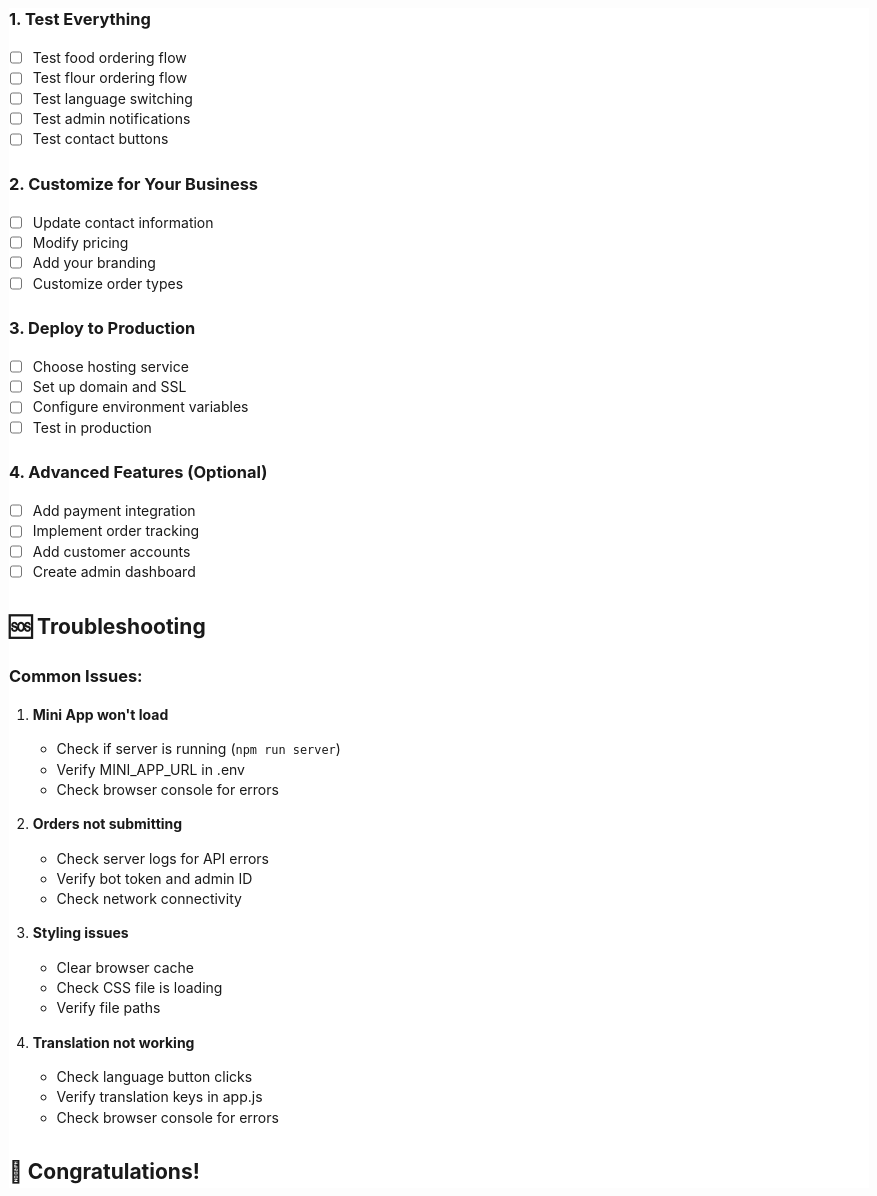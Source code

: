 ### 1. Test Everything
- [ ] Test food ordering flow
- [ ] Test flour ordering flow
- [ ] Test language switching
- [ ] Test admin notifications
- [ ] Test contact buttons

### 2. Customize for Your Business
- [ ] Update contact information
- [ ] Modify pricing
- [ ] Add your branding
- [ ] Customize order types

### 3. Deploy to Production
- [ ] Choose hosting service
- [ ] Set up domain and SSL
- [ ] Configure environment variables
- [ ] Test in production

### 4. Advanced Features (Optional)
- [ ] Add payment integration
- [ ] Implement order tracking
- [ ] Add customer accounts
- [ ] Create admin dashboard

## 🆘 Troubleshooting

### Common Issues:

1. **Mini App won't load**
   - Check if server is running (`npm run server`)
   - Verify MINI_APP_URL in .env
   - Check browser console for errors

2. **Orders not submitting**
   - Check server logs for API errors
   - Verify bot token and admin ID
   - Check network connectivity

3. **Styling issues**
   - Clear browser cache
   - Check CSS file is loading
   - Verify file paths

4. **Translation not working**
   - Check language button clicks
   - Verify translation keys in app.js
   - Check browser console for errors

## 🎉 Congratulations!

